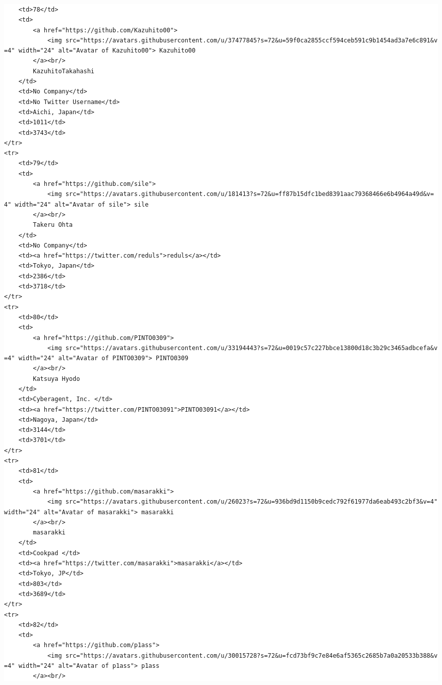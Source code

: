 		<td>78</td>
		<td>
			<a href="https://github.com/Kazuhito00">
				<img src="https://avatars.githubusercontent.com/u/37477845?s=72&u=59f0ca2855ccf594ceb591c9b1454ad3a7e6c891&v=4" width="24" alt="Avatar of Kazuhito00"> Kazuhito00
			</a><br/>
			KazuhitoTakahashi
		</td>
		<td>No Company</td>
		<td>No Twitter Username</td>
		<td>Aichi, Japan</td>
		<td>1011</td>
		<td>3743</td>
	</tr>
	<tr>
		<td>79</td>
		<td>
			<a href="https://github.com/sile">
				<img src="https://avatars.githubusercontent.com/u/181413?s=72&u=ff87b15dfc1bed8391aac79368466e6b4964a49d&v=4" width="24" alt="Avatar of sile"> sile
			</a><br/>
			Takeru Ohta
		</td>
		<td>No Company</td>
		<td><a href="https://twitter.com/reduls">reduls</a></td>
		<td>Tokyo, Japan</td>
		<td>2386</td>
		<td>3718</td>
	</tr>
	<tr>
		<td>80</td>
		<td>
			<a href="https://github.com/PINTO0309">
				<img src="https://avatars.githubusercontent.com/u/33194443?s=72&u=0019c57c227bbce13800d18c3b29c3465adbcefa&v=4" width="24" alt="Avatar of PINTO0309"> PINTO0309
			</a><br/>
			Katsuya Hyodo
		</td>
		<td>Cyberagent, Inc. </td>
		<td><a href="https://twitter.com/PINTO03091">PINTO03091</a></td>
		<td>Nagoya, Japan</td>
		<td>3144</td>
		<td>3701</td>
	</tr>
	<tr>
		<td>81</td>
		<td>
			<a href="https://github.com/masarakki">
				<img src="https://avatars.githubusercontent.com/u/26023?s=72&u=936bd9d1150b9cedc792f61977da6eab493c2bf3&v=4" width="24" alt="Avatar of masarakki"> masarakki
			</a><br/>
			masarakki
		</td>
		<td>Cookpad </td>
		<td><a href="https://twitter.com/masarakki">masarakki</a></td>
		<td>Tokyo, JP</td>
		<td>803</td>
		<td>3689</td>
	</tr>
	<tr>
		<td>82</td>
		<td>
			<a href="https://github.com/p1ass">
				<img src="https://avatars.githubusercontent.com/u/30015728?s=72&u=fcd73bf9c7e84e6af5365c2685b7a0a20533b388&v=4" width="24" alt="Avatar of p1ass"> p1ass
			</a><br/>